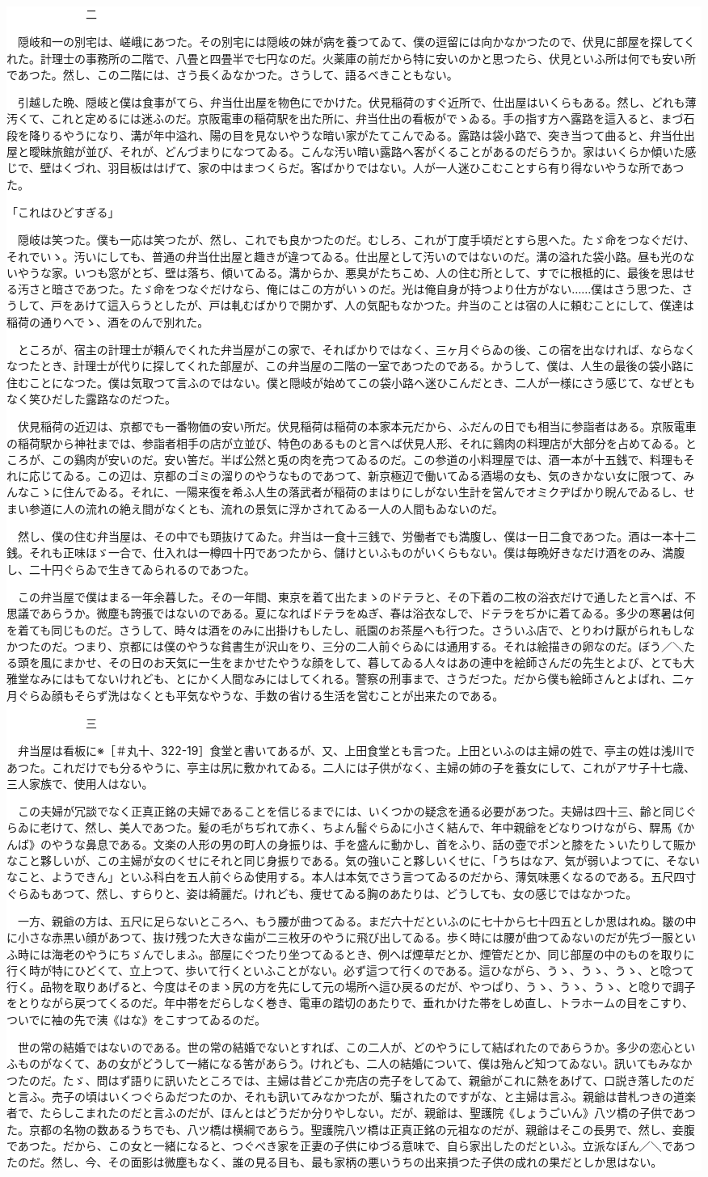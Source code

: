 
　　　　　　　二



　隠岐和一の別宅は、嵯峨にあつた。その別宅には隠岐の妹が病を養つてゐて、僕の逗留には向かなかつたので、伏見に部屋を探してくれた。計理士の事務所の二階で、八畳と四畳半で七円なのだ。火薬庫の前だから特に安いのかと思つたら、伏見といふ所は何でも安い所であつた。然し、この二階には、さう長くゐなかつた。さうして、語るべきこともない。

　引越した晩、隠岐と僕は食事がてら、弁当仕出屋を物色にでかけた。伏見稲荷のすぐ近所で、仕出屋はいくらもある。然し、どれも薄汚くて、これと定めるには迷ふのだ。京阪電車の稲荷駅を出た所に、弁当仕出の看板がでゝゐる。手の指す方へ露路を這入ると、まづ石段を降りるやうになり、溝が年中溢れ、陽の目を見ないやうな暗い家がたてこんでゐる。露路は袋小路で、突き当つて曲ると、弁当仕出屋と曖昧旅館が並び、それが、どんづまりになつてゐる。こんな汚い暗い露路へ客がくることがあるのだらうか。家はいくらか傾いた感じで、壁はくづれ、羽目板ははげて、家の中はまつくらだ。客ばかりではない。人が一人迷ひこむことすら有り得ないやうな所であつた。

「これはひどすぎる」

　隠岐は笑つた。僕も一応は笑つたが、然し、これでも良かつたのだ。むしろ、これが丁度手頃だとすら思へた。たゞ命をつなぐだけ、それでいゝ。汚いにしても、普通の弁当仕出屋と趣きが違つてゐる。仕出屋として汚いのではないのだ。溝の溢れた袋小路。昼も光のないやうな家。いつも窓がとぢ、壁は落ち、傾いてゐる。溝からか、悪臭がたちこめ、人の住む所として、すでに根柢的に、最後を思はせる汚さと暗さであつた。たゞ命をつなぐだけなら、俺にはこの方がいゝのだ。光は俺自身が持つより仕方がない……僕はさう思つた、さうして、戸をあけて這入らうとしたが、戸は軋むばかりで開かず、人の気配もなかつた。弁当のことは宿の人に頼むことにして、僕達は稲荷の通りへでゝ、酒をのんで別れた。

　ところが、宿主の計理士が頼んでくれた弁当屋がこの家で、そればかりではなく、三ヶ月ぐらゐの後、この宿を出なければ、ならなくなつたとき、計理士が代りに探してくれた部屋が、この弁当屋の二階の一室であつたのである。かうして、僕は、人生の最後の袋小路に住むことになつた。僕は気取つて言ふのではない。僕と隠岐が始めてこの袋小路へ迷ひこんだとき、二人が一様にさう感じて、なぜともなく笑ひだした露路なのだつた。

　伏見稲荷の近辺は、京都でも一番物価の安い所だ。伏見稲荷は稲荷の本家本元だから、ふだんの日でも相当に参詣者はある。京阪電車の稲荷駅から神社までは、参詣者相手の店が立並び、特色のあるものと言へば伏見人形、それに鷄肉の料理店が大部分を占めてゐる。ところが、この鷄肉が安いのだ。安い筈だ。半ば公然と兎の肉を売つてゐるのだ。この参道の小料理屋では、酒一本が十五銭で、料理もそれに応じてゐる。この辺は、京都のゴミの溜りのやうなものであつて、新京極辺で働いてゐる酒場の女も、気のきかない女に限つて、みんなこゝに住んでゐる。それに、一陽来復を希ふ人生の落武者が稲荷のまはりにしがない生計を営んでオミクヂばかり睨んでゐるし、せまい参道に人の流れの絶え間がなくとも、流れの景気に浮かされてゐる一人の人間もゐないのだ。

　然し、僕の住む弁当屋は、その中でも頭抜けてゐた。弁当は一食十三銭で、労働者でも満腹し、僕は一日二食であつた。酒は一本十二銭。それも正味ほゞ一合で、仕入れは一樽四十円であつたから、儲けといふものがいくらもない。僕は毎晩好きなだけ酒をのみ、満腹し、二十円ぐらゐで生きてゐられるのであつた。

　この弁当屋で僕はまる一年余暮した。その一年間、東京を着て出たまゝのドテラと、その下着の二枚の浴衣だけで通したと言へば、不思議であらうか。微塵も誇張ではないのである。夏になればドテラをぬぎ、春は浴衣なしで、ドテラをぢかに着てゐる。多少の寒暑は何を着ても同じものだ。さうして、時々は酒をのみに出掛けもしたし、祇園のお茶屋へも行つた。さういふ店で、とりわけ厭がられもしなかつたのだ。つまり、京都には僕のやうな貧書生が沢山をり、三分の二人前ぐらゐには通用する。それは絵描きの卵なのだ。ぼう／＼たる頭を風にまかせ、その日のお天気に一生をまかせたやうな顔をして、暮してゐる人々はあの連中を絵師さんだの先生とよび、とても大雅堂なみにはもてないけれども、とにかく人間なみにはしてくれる。警察の刑事まで、さうだつた。だから僕も絵師さんとよばれ、二ヶ月ぐらゐ顔もそらず洗はなくとも平気なやうな、手数の省ける生活を営むことが出来たのである。



　　　　　　　三



　弁当屋は看板に※［＃丸十、322-19］食堂と書いてあるが、又、上田食堂とも言つた。上田といふのは主婦の姓で、亭主の姓は浅川であつた。これだけでも分るやうに、亭主は尻に敷かれてゐる。二人には子供がなく、主婦の姉の子を養女にして、これがアサ子十七歳、三人家族で、使用人はない。

　この夫婦が冗談でなく正真正銘の夫婦であることを信じるまでには、いくつかの疑念を通る必要があつた。夫婦は四十三、齢と同じぐらゐに老けて、然し、美人であつた。髪の毛がちぢれて赤く、ちよん髷ぐらゐに小さく結んで、年中親爺をどなりつけながら、駻馬《かんば》のやうな鼻息である。文楽の人形の男の町人の身振りは、手を盛んに動かし、首をふり、話の壺でポンと膝をたゝいたりして賑かなこと夥しいが、この主婦が女のくせにそれと同じ身振りである。気の強いこと夥しいくせに、「うちはなア、気が弱いよつてに、そないなこと、ようできん」といふ科白を五人前ぐらゐ使用する。本人は本気でさう言つてゐるのだから、薄気味悪くなるのである。五尺四寸ぐらゐもあつて、然し、すらりと、姿は綺麗だ。けれども、痩せてゐる胸のあたりは、どうしても、女の感じではなかつた。

　一方、親爺の方は、五尺に足らないところへ、もう腰が曲つてゐる。まだ六十だといふのに七十から七十四五としか思はれぬ。皺の中に小さな赤黒い顔があつて、抜け残つた大きな歯が二三枚牙のやうに飛び出してゐる。歩く時には腰が曲つてゐないのだが先づ一服といふ時には海老のやうにちゞんでしまふ。部屋にぐつたり坐つてゐるとき、例へば煙草だとか、煙管だとか、同じ部屋の中のものを取りに行く時が特にひどくて、立上つて、歩いて行くといふことがない。必ず這つて行くのである。這ひながら、うゝ、うゝ、うゝ、と唸つて行く。品物を取りあげると、今度はそのまゝ尻の方を先にして元の場所へ這ひ戻るのだが、やつぱり、うゝ、うゝ、うゝ、と唸りで調子をとりながら戻つてくるのだ。年中帯をだらしなく巻き、電車の踏切のあたりで、垂れかけた帯をしめ直し、トラホームの目をこすり、ついでに袖の先で洟《はな》をこすつてゐるのだ。

　世の常の結婚ではないのである。世の常の結婚でないとすれば、この二人が、どのやうにして結ばれたのであらうか。多少の恋心といふものがなくて、あの女がどうして一緒になる筈があらう。けれども、二人の結婚について、僕は殆んど知つてゐない。訊いてもみなかつたのだ。たゞ、問はず語りに訊いたところでは、主婦は昔どこか売店の売子をしてゐて、親爺がこれに熱をあげて、口説き落したのだと言ふ。売子の頃はいくつぐらゐだつたのか、それも訊いてみなかつたが、騙されたのですがな、と主婦は言ふ。親爺は昔札つきの道楽者で、たらしこまれたのだと言ふのだが、ほんとはどうだか分りやしない。だが、親爺は、聖護院《しょうごいん》八ツ橋の子供であつた。京都の名物の数あるうちでも、八ツ橋は横綱であらう。聖護院八ツ橋は正真正銘の元祖なのだが、親爺はそこの長男で、然し、妾腹であつた。だから、この女と一緒になると、つぐべき家を正妻の子供にゆづる意味で、自ら家出したのだといふ。立派なぼん／＼であつたのだ。然し、今、その面影は微塵もなく、誰の見る目も、最も家柄の悪いうちの出来損つた子供の成れの果だとしか思はない。
